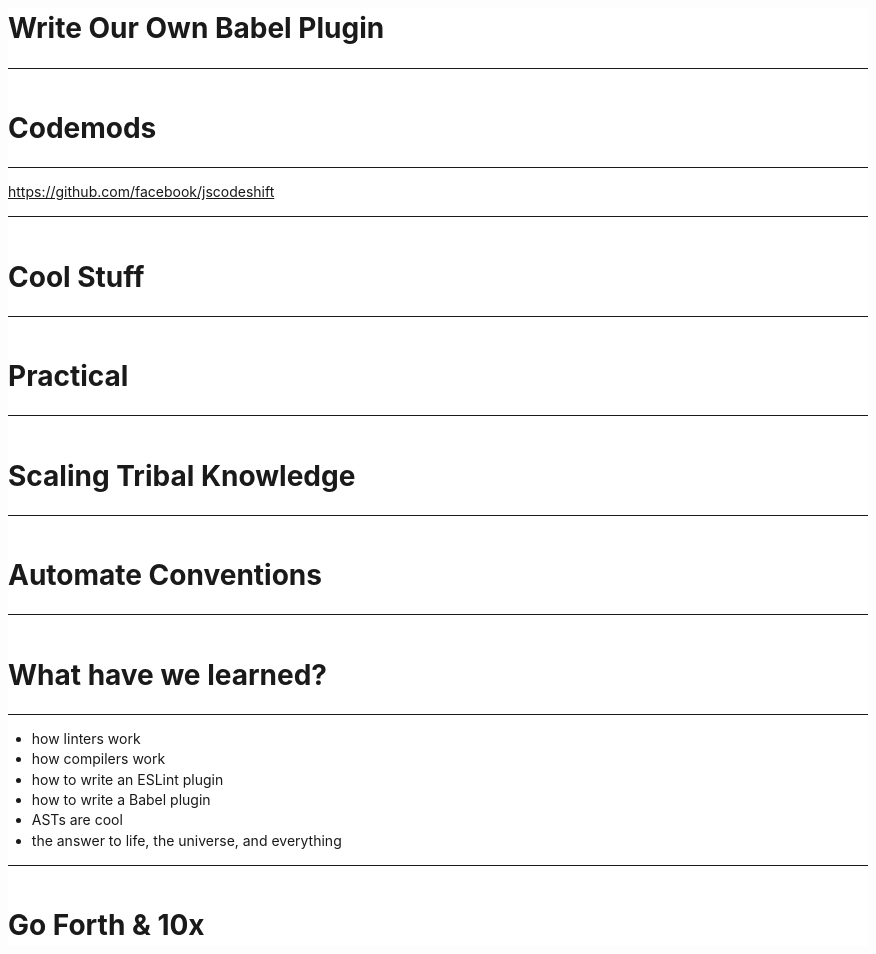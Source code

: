 # Write Our Own Babel Plugin

---

# Codemods

---

https://github.com/facebook/jscodeshift

---

# Cool Stuff

---

# Practical

---

# Scaling Tribal Knowledge

---

# Automate Conventions

---

# What have we learned?

---

- how linters work
- how compilers work
- how to write an ESLint plugin
- how to write a Babel plugin
- ASTs are cool
- the answer to life, the universe, and everything

---

# Go Forth & 10x